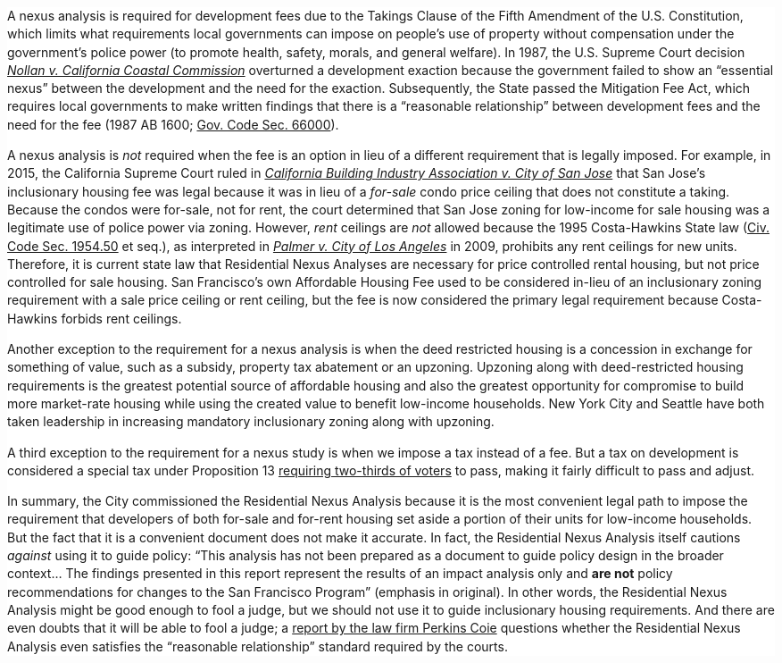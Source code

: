 A nexus analysis is required for development fees due to the Takings Clause of the Fifth Amendment of the U.S. Constitution, which limits what requirements local governments can impose on people’s use of property without compensation under the government’s police power (to promote health, safety, morals, and general welfare). In 1987, the U.S. Supreme Court decision [*Nollan v. California Coastal Commission*](https://en.wikipedia.org/wiki/Nollan_v._California_Coastal_Commission) overturned a development exaction because the government failed to show an “essential nexus” between the development and the need for the exaction. Subsequently, the State passed the Mitigation Fee Act, which requires local governments to make written findings that there is a “reasonable relationship” between development fees and the need for the fee (1987 AB 1600; [Gov. Code Sec. 66000](https://leginfo.legislature.ca.gov/faces/codes_displayText.xhtml?lawCode=GOV&division=1.&title=7.&part=&chapter=5.&article=)).

A nexus analysis is *not* required when the fee is an option in lieu of a different requirement that is legally imposed. For example, in 2015, the California Supreme Court ruled in [*California Building Industry Association v. City of San Jose*](http://ww2.kqed.org/news/2015/06/15/california-supreme-court-upholds-san-joses-affordable-housing-rules/) that San Jose’s inclusionary housing fee was legal because it was in lieu of a *for-sale* condo price ceiling that does not constitute a taking. Because the condos were for-sale, not for rent, the court determined that San Jose zoning for low-income for sale housing was a legitimate use of police power via zoning. However, *rent* ceilings are *not* allowed because the 1995 Costa-Hawkins State law ([Civ. Code Sec. 1954.50](http://leginfo.legislature.ca.gov/faces/codes_displayText.xhtml?lawCode=CIV&division=3.&title=5.&part=4.&chapter=2.7.&article) et seq.), as interpreted in [*Palmer v. City of Los Angeles*](http://caselaw.findlaw.com/ca-court-of-appeal/1077003.html) in 2009, prohibits any rent ceilings for new units. Therefore, it is current state law that Residential Nexus Analyses are necessary for price controlled rental housing, but not price controlled for sale housing. San Francisco’s own Affordable Housing Fee used to be considered in-lieu of an inclusionary zoning requirement with a sale price ceiling or rent ceiling, but the fee is now considered the primary legal requirement because Costa-Hawkins forbids rent ceilings.

Another exception to the requirement for a nexus analysis is when the deed restricted housing is a concession in exchange for something of value, such as a subsidy, property tax abatement or an upzoning. Upzoning along with deed-restricted housing requirements is the greatest potential source of affordable housing and also the greatest opportunity for compromise to build more market-rate housing while using the created value to benefit low-income households. New York City and Seattle have both taken leadership in increasing mandatory inclusionary zoning along with upzoning.

A third exception to the requirement for a nexus study is when we impose a tax instead of a fee. But a tax on development is considered a special tax under Proposition 13 [requiring two-thirds of voters](http://www.lao.ca.gov/reports/2014/finance/local-taxes/voter-approval-032014.aspx) to pass, making it fairly difficult to pass and adjust.

In summary, the City commissioned the Residential Nexus Analysis because it is the most convenient legal path to impose the requirement that developers of both for-sale and for-rent housing set aside a portion of their units for low-income households. But the fact that it is a convenient document does not make it accurate. In fact, the Residential Nexus Analysis itself cautions *against* using it to guide policy: “This analysis has not been prepared as a document to guide policy design in the broader context… The findings presented in this report represent the results of an impact analysis only and **are not** policy recommendations for changes to the San Francisco Program” (emphasis in original). In other words, the Residential Nexus Analysis might be good enough to fool a judge, but we should not use it to guide inclusionary housing requirements. And there are even doubts that it will be able to fool a judge; a [report by the law firm Perkins Coie](https://www3.mydocsonline.com/pub/hbancstaff/Perkins%20Coie%20Legal%20Analysis%20of%20Post%20Palmer%20and%20Patterson%20Nexus%20Studies.pdf) questions whether the Residential Nexus Analysis even satisfies the “reasonable relationship” standard required by the courts.
